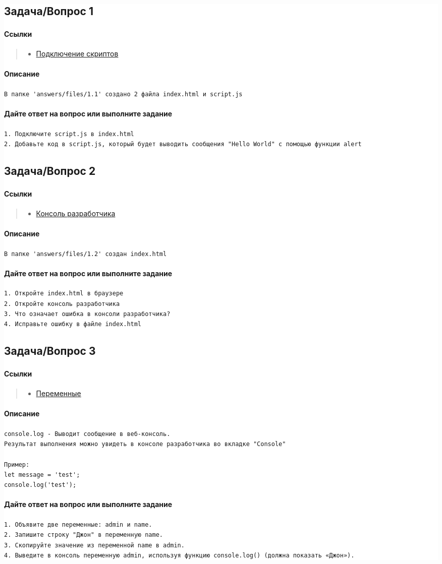 ## Задача/Вопрос 1
#### Ссылки
> - [Подключение скриптов](https://learn.javascript.ru/hello-world)
#### Описание
```
В папке 'answers/files/1.1' создано 2 файла index.html и script.js
```
#### Дайте ответ на вопрос или выполните задание
```
1. Подключите script.js в index.html
2. Добавьте код в script.js, который будет выводить сообщения "Hello World" с помощью функции alert
```

## Задача/Вопрос 2
#### Ссылки
> - [Консоль разработчика](https://learn.javascript.ru/devtools)

#### Описание
```
В папке 'answers/files/1.2' создан index.html
```
#### Дайте ответ на вопрос или выполните задание
```
1. Откройте index.html в браузере
2. Откройте консоль разработчика
3. Что означает ошибка в консоли разработчика?
4. Исправьте ошибку в файле index.html
```


## Задача/Вопрос 3
#### Ссылки
> - [Переменные](https://learn.javascript.ru/variables)
#### Описание
```
console.log - Выводит сообщение в веб-консоль.
Результат выполнения можно увидеть в консоле разработчика во вкладке "Console"

Пример:
let message = 'test';
console.log('test');
```
#### Дайте ответ на вопрос или выполните задание
 ```
1. Объявите две переменные: admin и name.
2. Запишите строку "Джон" в переменную name.
3. Скопируйте значение из переменной name в admin.
4. Выведите в консоль переменную admin, используя функцию console.log() (должна показать «Джон»).
```
